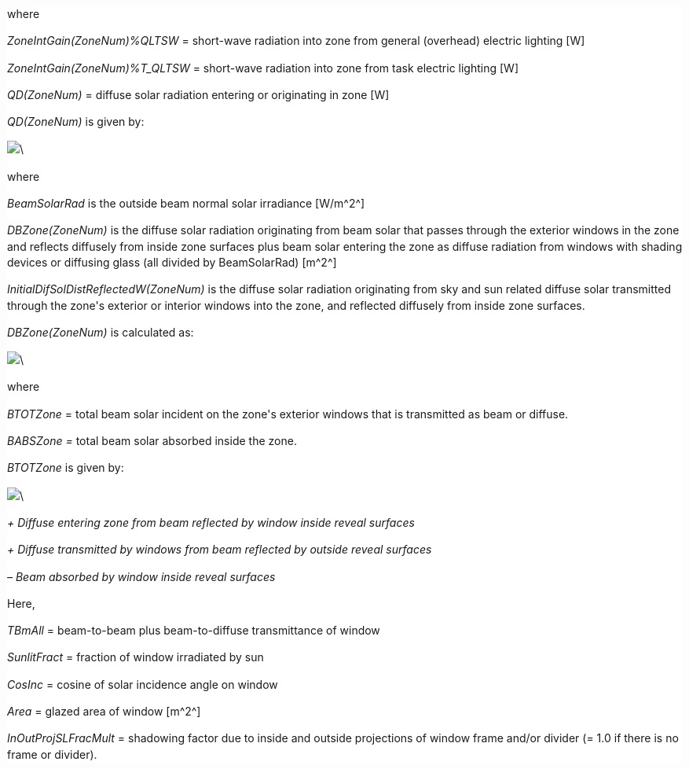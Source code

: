 where

*ZoneIntGain(ZoneNum)%QLTSW* = short-wave radiation into zone from general (overhead) electric lighting [W]

*ZoneIntGain(*ZoneNum*)%T_QLTSW* = short-wave radiation into zone from task electric lighting [W]

*QD(ZoneNum)* = diffuse solar radiation entering or originating in zone [W]

*QD(ZoneNum)* is given by:

![](media/image632.png)\


where

*BeamSolarRad* is the outside beam normal solar irradiance [W/m^2^]

*DBZone(ZoneNum)* is the diffuse solar radiation originating from beam solar that passes through the exterior windows in the zone and reflects diffusely from inside zone surfaces plus beam solar entering the zone as diffuse radiation from windows with shading devices or diffusing glass (all divided by BeamSolarRad)   [m^2^]

*InitialDifSolDistReflectedW(ZoneNum)* is the diffuse solar radiation originating from sky and sun related diffuse solar transmitted through the zone's exterior or interior windows into the zone, and reflected diffusely from inside zone surfaces.

*DBZone(ZoneNum)* is calculated as:

![](media/image633.png)\


where

*BTOTZone* = total beam solar incident on the zone's exterior windows that is transmitted as beam or diffuse.

*BABSZone =* total beam solar absorbed inside the zone.

*BTOTZone* is given by:

![](media/image634.png)\


*+ Diffuse entering zone from beam reflected by window inside reveal surfaces*

*+ Diffuse transmitted by windows from beam reflected by outside reveal surfaces*

*–  Beam absorbed by window inside reveal surfaces*

Here,

*TBmAll* = beam-to-beam plus beam-to-diffuse transmittance of window

*SunlitFract* = fraction of window irradiated by sun

*CosInc* = cosine of solar incidence angle on window

*Area* = glazed area of window [m^2^]

*InOutProjSLFracMult* = shadowing factor due to inside and outside projections of window frame and/or divider (= 1.0 if there is no frame or divider).
